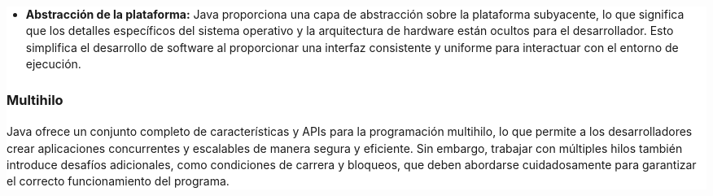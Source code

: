 - **Abstracción de la plataforma:** Java proporciona una capa de abstracción sobre la plataforma subyacente, lo que significa que los detalles específicos del sistema operativo y la arquitectura de hardware están ocultos para el desarrollador. Esto simplifica el desarrollo de software al proporcionar una interfaz consistente y uniforme para interactuar con el entorno de ejecución.

### Multihilo

Java ofrece un conjunto completo de características y APIs para la programación multihilo, lo que permite a los desarrolladores crear aplicaciones concurrentes y escalables de manera segura y eficiente. Sin embargo, trabajar con múltiples hilos también introduce desafíos adicionales, como condiciones de carrera y bloqueos, que deben abordarse cuidadosamente para garantizar el correcto funcionamiento del programa.
